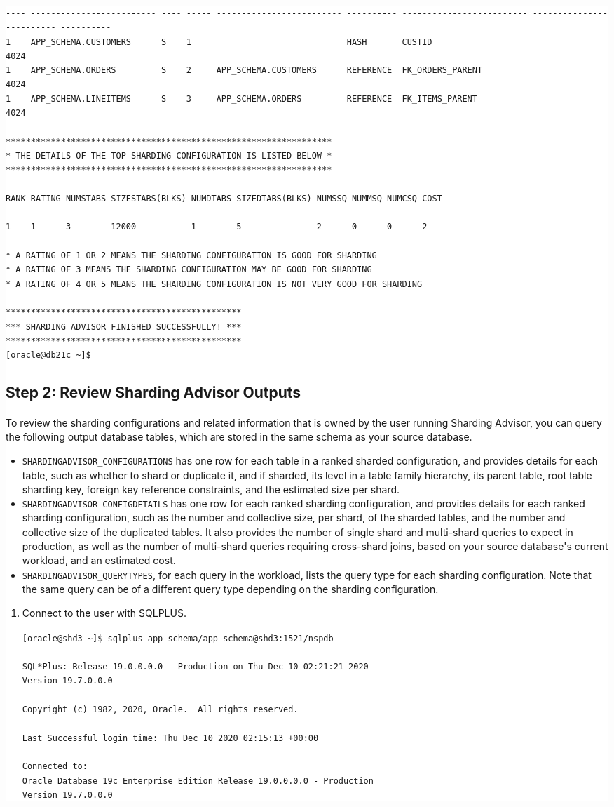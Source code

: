    ```
   ---- ------------------------- ---- ----- ------------------------- ---------- ------------------------- ------------------------- ----------
   1    APP_SCHEMA.CUSTOMERS      S    1                               HASH       CUSTID                                              4024      
   1    APP_SCHEMA.ORDERS         S    2     APP_SCHEMA.CUSTOMERS      REFERENCE  FK_ORDERS_PARENT                                    4024      
   1    APP_SCHEMA.LINEITEMS      S    3     APP_SCHEMA.ORDERS         REFERENCE  FK_ITEMS_PARENT                                     4024      
   
   *****************************************************************
   * THE DETAILS OF THE TOP SHARDING CONFIGURATION IS LISTED BELOW *
   *****************************************************************
   
   RANK RATING NUMSTABS SIZESTABS(BLKS) NUMDTABS SIZEDTABS(BLKS) NUMSSQ NUMMSQ NUMCSQ COST
   ---- ------ -------- --------------- -------- --------------- ------ ------ ------ ----
   1    1      3        12000           1        5               2      0      0      2         
   
   * A RATING OF 1 OR 2 MEANS THE SHARDING CONFIGURATION IS GOOD FOR SHARDING
   * A RATING OF 3 MEANS THE SHARDING CONFIGURATION MAY BE GOOD FOR SHARDING
   * A RATING OF 4 OR 5 MEANS THE SHARDING CONFIGURATION IS NOT VERY GOOD FOR SHARDING
   
   ***********************************************
   *** SHARDING ADVISOR FINISHED SUCCESSFULLY! ***
   ***********************************************
   [oracle@db21c ~]$ 
   ```

   

## **Step 2:** Review Sharding Advisor Outputs

To review the sharding configurations and related information that is owned by the user running Sharding Advisor, you can query the following output database tables, which are stored in the same schema as your source database.

- `SHARDINGADVISOR_CONFIGURATIONS` has one row for each table in a ranked sharded configuration, and provides details for each table, such as whether to shard or duplicate it, and if sharded, its level in a table family hierarchy, its parent table, root table sharding key, foreign key reference constraints, and the estimated size per shard.
- `SHARDINGADVISOR_CONFIGDETAILS` has one row for each ranked sharding configuration, and provides details for each ranked sharding configuration, such as the number and collective size, per shard, of the sharded tables, and the number and collective size of the duplicated tables. It also provides the number of single shard and multi-shard queries to expect in production, as well as the number of multi-shard queries requiring cross-shard joins, based on your source database's current workload, and an estimated cost.
- `SHARDINGADVISOR_QUERYTYPES`, for each query in the workload, lists the query type for each sharding configuration. Note that the same query can be of a different query type depending on the sharding configuration.

1. Connect to the user with SQLPLUS.

   ```
   [oracle@shd3 ~]$ sqlplus app_schema/app_schema@shd3:1521/nspdb
   
   SQL*Plus: Release 19.0.0.0.0 - Production on Thu Dec 10 02:21:21 2020
   Version 19.7.0.0.0
   
   Copyright (c) 1982, 2020, Oracle.  All rights reserved.
   
   Last Successful login time: Thu Dec 10 2020 02:15:13 +00:00
   
   Connected to:
   Oracle Database 19c Enterprise Edition Release 19.0.0.0.0 - Production
   Version 19.7.0.0.0
   
   ```